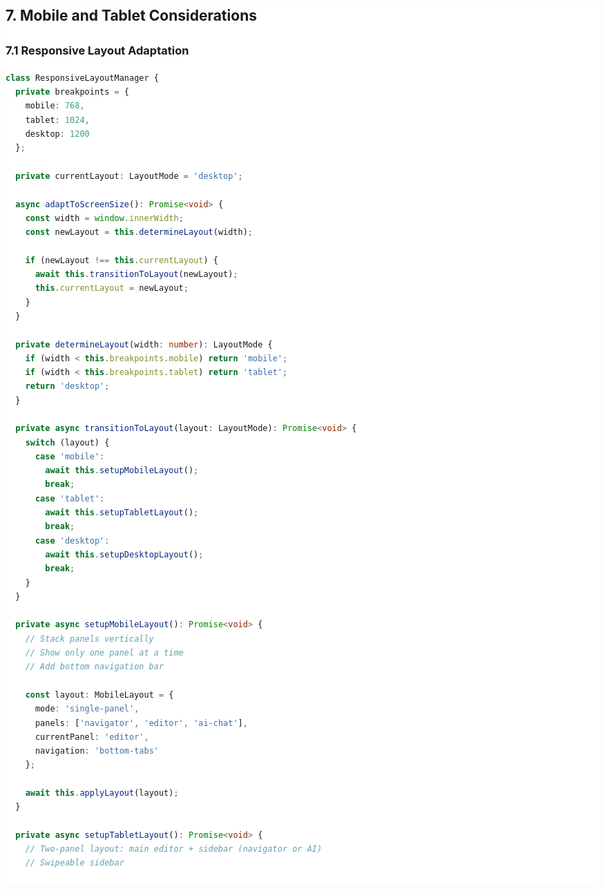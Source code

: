 ## 7. Mobile and Tablet Considerations

### 7.1 Responsive Layout Adaptation

```typescript
class ResponsiveLayoutManager {
  private breakpoints = {
    mobile: 768,
    tablet: 1024,
    desktop: 1200
  };
  
  private currentLayout: LayoutMode = 'desktop';
  
  async adaptToScreenSize(): Promise<void> {
    const width = window.innerWidth;
    const newLayout = this.determineLayout(width);
    
    if (newLayout !== this.currentLayout) {
      await this.transitionToLayout(newLayout);
      this.currentLayout = newLayout;
    }
  }
  
  private determineLayout(width: number): LayoutMode {
    if (width < this.breakpoints.mobile) return 'mobile';
    if (width < this.breakpoints.tablet) return 'tablet';
    return 'desktop';
  }
  
  private async transitionToLayout(layout: LayoutMode): Promise<void> {
    switch (layout) {
      case 'mobile':
        await this.setupMobileLayout();
        break;
      case 'tablet':
        await this.setupTabletLayout();
        break;
      case 'desktop':
        await this.setupDesktopLayout();
        break;
    }
  }
  
  private async setupMobileLayout(): Promise<void> {
    // Stack panels vertically
    // Show only one panel at a time
    // Add bottom navigation bar
    
    const layout: MobileLayout = {
      mode: 'single-panel',
      panels: ['navigator', 'editor', 'ai-chat'],
      currentPanel: 'editor',
      navigation: 'bottom-tabs'
    };
    
    await this.applyLayout(layout);
  }
  
  private async setupTabletLayout(): Promise<void> {
    // Two-panel layout: main editor + sidebar (navigator or AI)
    // Swipeable sidebar
    
```
